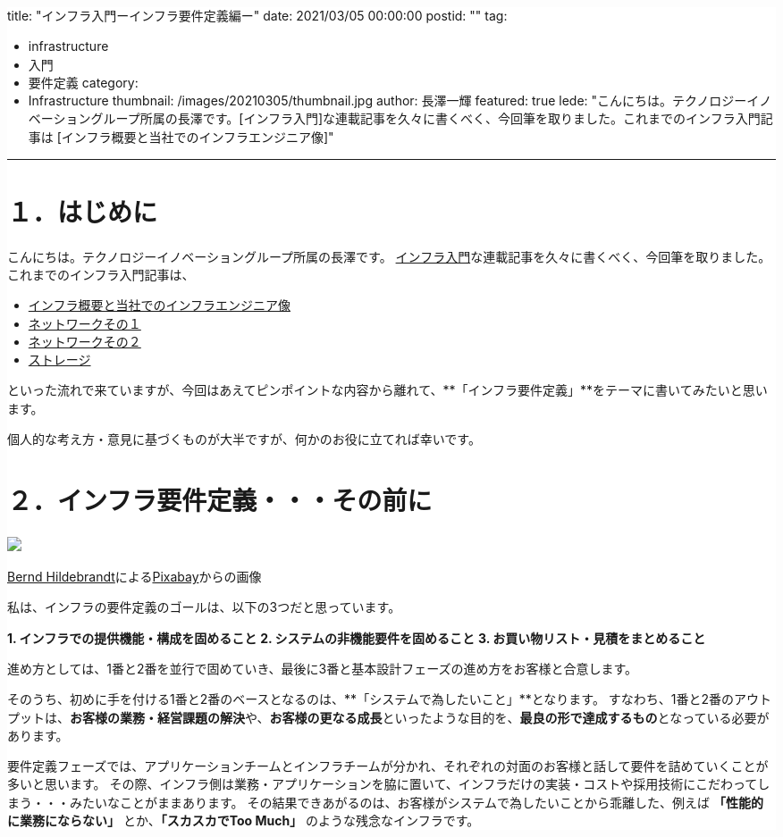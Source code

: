 title: "インフラ入門ーインフラ要件定義編ー"
date: 2021/03/05 00:00:00
postid: ""
tag:
  - infrastructure
  - 入門
  - 要件定義
category:
  - Infrastructure
thumbnail: /images/20210305/thumbnail.jpg
author: 長澤一輝
featured: true
lede: "こんにちは。テクノロジーイノベーショングループ所属の長澤です。[インフラ入門]な連載記事を久々に書くべく、今回筆を取りました。これまでのインフラ入門記事は [インフラ概要と当社でのインフラエンジニア像]"
---
# １．はじめに

こんにちは。テクノロジーイノベーショングループ所属の長澤です。
[インフラ入門](https://future-architect.github.io/tags/%E3%82%A4%E3%83%B3%E3%83%95%E3%83%A9%E5%85%A5%E9%96%80/)な連載記事を久々に書くべく、今回筆を取りました。<br>
これまでのインフラ入門記事は、

* [インフラ概要と当社でのインフラエンジニア像](https://future-architect.github.io/articles/20170109/)
* [ネットワークその１](https://future-architect.github.io/articles/20170704/)
* [ネットワークその２](https://future-architect.github.io/articles/20191107/)
* [ストレージ](https://future-architect.github.io/articles/20200414/)

といった流れで来ていますが、今回はあえてピンポイントな内容から離れて、**「インフラ要件定義」**をテーマに書いてみたいと思います。

個人的な考え方・意見に基づくものが大半ですが、何かのお役に立てれば幸いです。

# ２．インフラ要件定義・・・その前に

<img src="/images/20210305/building-blocks-659158_1280.jpg" class="img-middle-size">

<a href="https://pixabay.com/ja/users/barni1-773830/?utm_source=link-attribution&amp;utm_medium=referral&amp;utm_campaign=image&amp;utm_content=659158">Bernd Hildebrandt</a>による<a href="https://pixabay.com/ja/?utm_source=link-attribution&amp;utm_medium=referral&amp;utm_campaign=image&amp;utm_content=659158">Pixabay</a>からの画像


私は、インフラの要件定義のゴールは、以下の3つだと思っています。

**1. インフラでの提供機能・構成を固めること**
**2. システムの非機能要件を固めること**
**3. お買い物リスト・見積をまとめること**

進め方としては、1番と2番を並行で固めていき、最後に3番と基本設計フェーズの進め方をお客様と合意します。

そのうち、初めに手を付ける1番と2番のベースとなるのは、**「システムで為したいこと」**となります。
すなわち、1番と2番のアウトプットは、**お客様の業務・経営課題の解決**や、**お客様の更なる成長**といったような目的を、**最良の形で達成するもの**となっている必要があります。

要件定義フェーズでは、アプリケーションチームとインフラチームが分かれ、それぞれの対面のお客様と話して要件を詰めていくことが多いと思います。
その際、インフラ側は業務・アプリケーションを脇に置いて、インフラだけの実装・コストや採用技術にこだわってしまう・・・みたいなことがままあります。
その結果できあがるのは、お客様がシステムで為したいことから乖離した、例えば **「性能的に業務にならない」** とか、**「スカスカでToo Much」** のような残念なインフラです。
